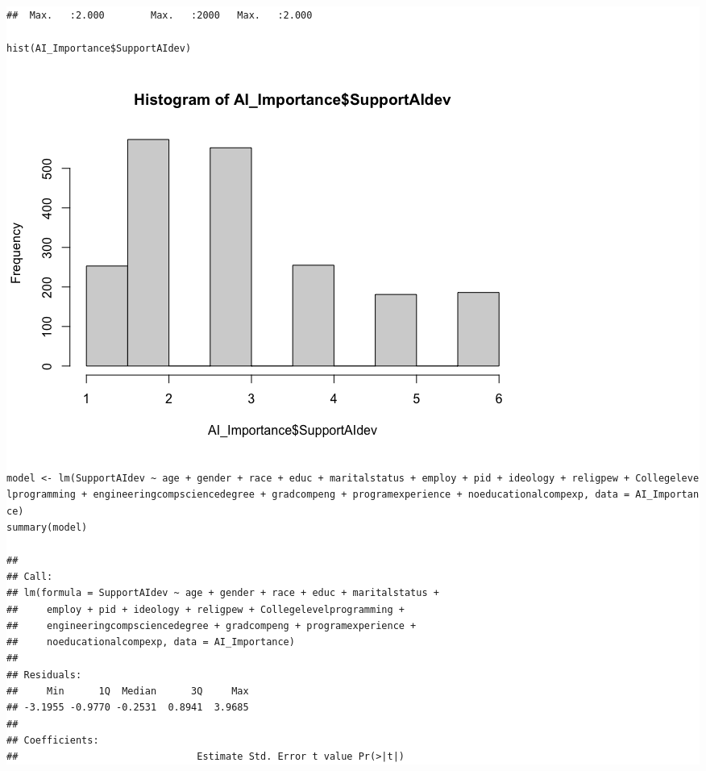     ##  Max.   :2.000        Max.   :2000   Max.   :2.000

    hist(AI_Importance$SupportAIdev)

![](unnamed-chunk-2-1.png)

    model <- lm(SupportAIdev ~ age + gender + race + educ + maritalstatus + employ + pid + ideology + religpew + Collegelevelprogramming + engineeringcompsciencedegree + gradcompeng + programexperience + noeducationalcompexp, data = AI_Importance) 
    summary(model)

    ## 
    ## Call:
    ## lm(formula = SupportAIdev ~ age + gender + race + educ + maritalstatus + 
    ##     employ + pid + ideology + religpew + Collegelevelprogramming + 
    ##     engineeringcompsciencedegree + gradcompeng + programexperience + 
    ##     noeducationalcompexp, data = AI_Importance)
    ## 
    ## Residuals:
    ##     Min      1Q  Median      3Q     Max 
    ## -3.1955 -0.9770 -0.2531  0.8941  3.9685 
    ## 
    ## Coefficients:
    ##                               Estimate Std. Error t value Pr(>|t|)    